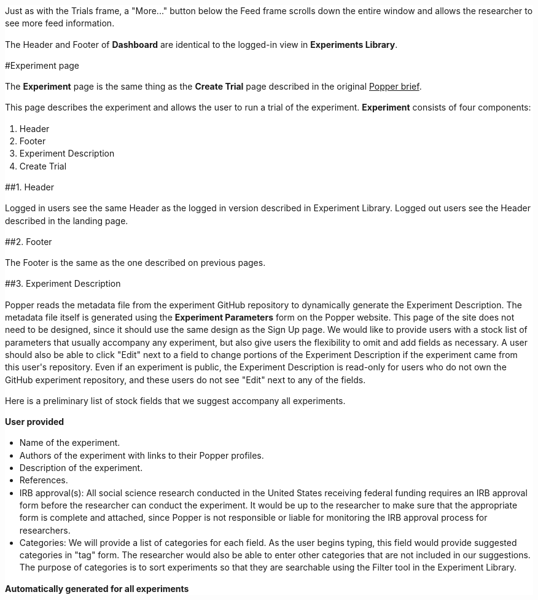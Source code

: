 Just as with the Trials frame, a "More..." button below the Feed frame scrolls down the entire window and allows the researcher to see more feed information.

The Header and Footer of **Dashboard** are identical to the logged-in view in **Experiments Library**. 

#Experiment page

The **Experiment** page is the same thing as the **Create Trial** page described in the original [Popper brief](https://github.com/Experiments/popper-design/blob/master/popper_brief.md). 

This page describes the experiment and allows the user to run a trial of the experiment. **Experiment** consists of four components:

1. Header
2. Footer
3. Experiment Description
4. Create Trial

##1. Header

Logged in users see the same Header as the logged in version described in Experiment Library. Logged out users see the Header described in the landing page. 

##2. Footer

The Footer is the same as the one described on previous pages. 

##3. Experiment Description

Popper reads the metadata file from the experiment GitHub repository to dynamically generate the Experiment Description. The metadata file itself is generated using the **Experiment Parameters** form on the Popper website. This page of the site does not need to be designed, since it should use the same design as the Sign Up page. We would like to provide users with a stock list of parameters that usually accompany any experiment, but also give users the flexibility to omit and add fields as necessary. A user should also be able to click "Edit" next to a field to change portions of the Experiment Description if the experiment came from this user's repository. Even if an experiment is public, the Experiment Description is read-only for users who do not own the GitHub experiment repository, and these users do not see "Edit" next to any of the fields. 

Here is a preliminary list of stock fields that we suggest accompany all experiments.

**User provided**

- Name of the experiment.
- Authors of the experiment with links to their Popper profiles. 
- Description of the experiment.
- References.
- IRB approval(s): All social science research conducted in the United States receiving federal funding requires an IRB approval form before the researcher can conduct the experiment. It would be up to the researcher to make sure that the appropriate form is complete and attached, since Popper is not responsible or liable for monitoring the IRB approval process for researchers.
- Categories: We will provide a list of categories for each field. As the user begins typing, this field would provide suggested categories in "tag" form. The researcher would also be able to enter other categories that are not included in our suggestions. The purpose of categories is to sort experiments so that they are searchable using the Filter tool in the Experiment Library.

**Automatically generated for all experiments**
